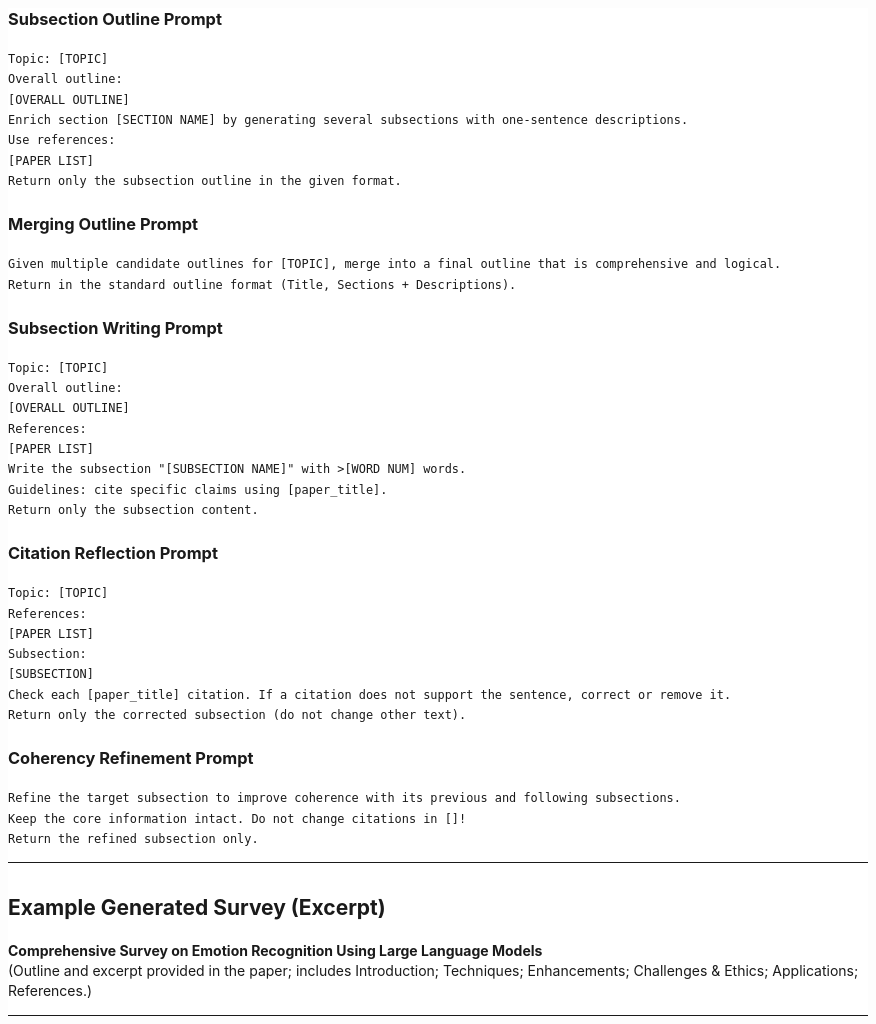 ### Subsection Outline Prompt
```text
Topic: [TOPIC]
Overall outline:
[OVERALL OUTLINE]
Enrich section [SECTION NAME] by generating several subsections with one‑sentence descriptions.
Use references:
[PAPER LIST]
Return only the subsection outline in the given format.
```

### Merging Outline Prompt
```text
Given multiple candidate outlines for [TOPIC], merge into a final outline that is comprehensive and logical.
Return in the standard outline format (Title, Sections + Descriptions).
```

### Subsection Writing Prompt
```text
Topic: [TOPIC]
Overall outline:
[OVERALL OUTLINE]
References:
[PAPER LIST]
Write the subsection "[SUBSECTION NAME]" with >[WORD NUM] words.
Guidelines: cite specific claims using [paper_title].
Return only the subsection content.
```

### Citation Reflection Prompt
```text
Topic: [TOPIC]
References:
[PAPER LIST]
Subsection:
[SUBSECTION]
Check each [paper_title] citation. If a citation does not support the sentence, correct or remove it.
Return only the corrected subsection (do not change other text).
```

### Coherency Refinement Prompt
```text
Refine the target subsection to improve coherence with its previous and following subsections.
Keep the core information intact. Do not change citations in []!
Return the refined subsection only.
```

---

## Example Generated Survey (Excerpt)
**Comprehensive Survey on Emotion Recognition Using Large Language Models**  
(Outline and excerpt provided in the paper; includes Introduction; Techniques; Enhancements; Challenges & Ethics; Applications; References.)

---